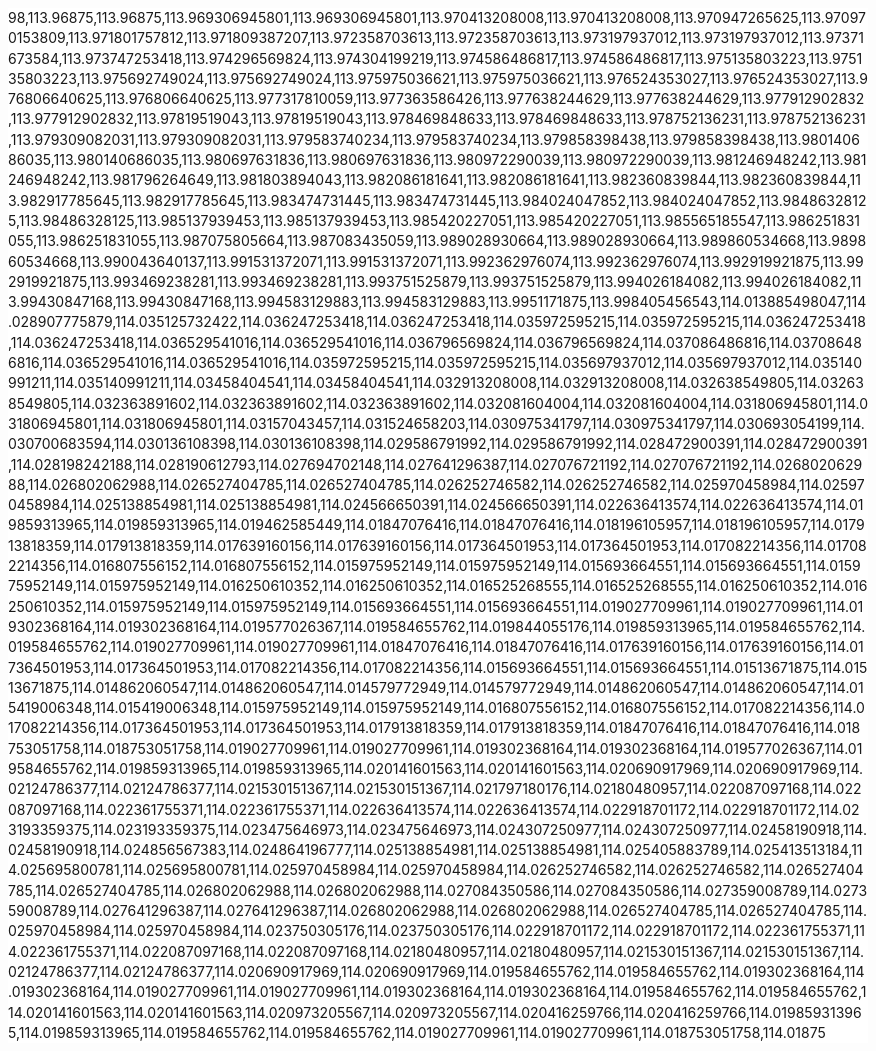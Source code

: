 98,113.96875,113.96875,113.969306945801,113.969306945801,113.970413208008,113.970413208008,113.970947265625,113.970970153809,113.971801757812,113.971809387207,113.972358703613,113.972358703613,113.973197937012,113.973197937012,113.97371673584,113.973747253418,113.974296569824,113.974304199219,113.974586486817,113.974586486817,113.975135803223,113.975135803223,113.975692749024,113.975692749024,113.975975036621,113.975975036621,113.976524353027,113.976524353027,113.976806640625,113.976806640625,113.977317810059,113.977363586426,113.977638244629,113.977638244629,113.977912902832,113.977912902832,113.97819519043,113.97819519043,113.978469848633,113.978469848633,113.978752136231,113.978752136231,113.979309082031,113.979309082031,113.979583740234,113.979583740234,113.979858398438,113.979858398438,113.980140686035,113.980140686035,113.980697631836,113.980697631836,113.980972290039,113.980972290039,113.981246948242,113.981246948242,113.981796264649,113.981803894043,113.982086181641,113.982086181641,113.982360839844,113.982360839844,113.982917785645,113.982917785645,113.983474731445,113.983474731445,113.984024047852,113.984024047852,113.98486328125,113.98486328125,113.985137939453,113.985137939453,113.985420227051,113.985420227051,113.985565185547,113.986251831055,113.986251831055,113.987075805664,113.987083435059,113.989028930664,113.989028930664,113.989860534668,113.989860534668,113.990043640137,113.991531372071,113.991531372071,113.992362976074,113.992362976074,113.992919921875,113.992919921875,113.993469238281,113.993469238281,113.993751525879,113.993751525879,113.994026184082,113.994026184082,113.99430847168,113.99430847168,113.994583129883,113.994583129883,113.9951171875,113.998405456543,114.013885498047,114.028907775879,114.035125732422,114.036247253418,114.036247253418,114.035972595215,114.035972595215,114.036247253418,114.036247253418,114.036529541016,114.036529541016,114.036796569824,114.036796569824,114.037086486816,114.037086486816,114.036529541016,114.036529541016,114.035972595215,114.035972595215,114.035697937012,114.035697937012,114.035140991211,114.035140991211,114.03458404541,114.03458404541,114.032913208008,114.032913208008,114.032638549805,114.032638549805,114.032363891602,114.032363891602,114.032363891602,114.032081604004,114.032081604004,114.031806945801,114.031806945801,114.031806945801,114.03157043457,114.031524658203,114.030975341797,114.030975341797,114.030693054199,114.030700683594,114.030136108398,114.030136108398,114.029586791992,114.029586791992,114.028472900391,114.028472900391,114.028198242188,114.028190612793,114.027694702148,114.027641296387,114.027076721192,114.027076721192,114.026802062988,114.026802062988,114.026527404785,114.026527404785,114.026252746582,114.026252746582,114.025970458984,114.025970458984,114.025138854981,114.025138854981,114.024566650391,114.024566650391,114.022636413574,114.022636413574,114.019859313965,114.019859313965,114.019462585449,114.01847076416,114.01847076416,114.018196105957,114.018196105957,114.017913818359,114.017913818359,114.017639160156,114.017639160156,114.017364501953,114.017364501953,114.017082214356,114.017082214356,114.016807556152,114.016807556152,114.015975952149,114.015975952149,114.015693664551,114.015693664551,114.015975952149,114.015975952149,114.016250610352,114.016250610352,114.016525268555,114.016525268555,114.016250610352,114.016250610352,114.015975952149,114.015975952149,114.015693664551,114.015693664551,114.019027709961,114.019027709961,114.019302368164,114.019302368164,114.019577026367,114.019584655762,114.019844055176,114.019859313965,114.019584655762,114.019584655762,114.019027709961,114.019027709961,114.01847076416,114.01847076416,114.017639160156,114.017639160156,114.017364501953,114.017364501953,114.017082214356,114.017082214356,114.015693664551,114.015693664551,114.01513671875,114.01513671875,114.014862060547,114.014862060547,114.014579772949,114.014579772949,114.014862060547,114.014862060547,114.015419006348,114.015419006348,114.015975952149,114.015975952149,114.016807556152,114.016807556152,114.017082214356,114.017082214356,114.017364501953,114.017364501953,114.017913818359,114.017913818359,114.01847076416,114.01847076416,114.018753051758,114.018753051758,114.019027709961,114.019027709961,114.019302368164,114.019302368164,114.019577026367,114.019584655762,114.019859313965,114.019859313965,114.020141601563,114.020141601563,114.020690917969,114.020690917969,114.02124786377,114.02124786377,114.021530151367,114.021530151367,114.021797180176,114.02180480957,114.022087097168,114.022087097168,114.022361755371,114.022361755371,114.022636413574,114.022636413574,114.022918701172,114.022918701172,114.023193359375,114.023193359375,114.023475646973,114.023475646973,114.024307250977,114.024307250977,114.02458190918,114.02458190918,114.024856567383,114.024864196777,114.025138854981,114.025138854981,114.025405883789,114.025413513184,114.025695800781,114.025695800781,114.025970458984,114.025970458984,114.026252746582,114.026252746582,114.026527404785,114.026527404785,114.026802062988,114.026802062988,114.027084350586,114.027084350586,114.027359008789,114.027359008789,114.027641296387,114.027641296387,114.026802062988,114.026802062988,114.026527404785,114.026527404785,114.025970458984,114.025970458984,114.023750305176,114.023750305176,114.022918701172,114.022918701172,114.022361755371,114.022361755371,114.022087097168,114.022087097168,114.02180480957,114.02180480957,114.021530151367,114.021530151367,114.02124786377,114.02124786377,114.020690917969,114.020690917969,114.019584655762,114.019584655762,114.019302368164,114.019302368164,114.019027709961,114.019027709961,114.019302368164,114.019302368164,114.019584655762,114.019584655762,114.020141601563,114.020141601563,114.020973205567,114.020973205567,114.020416259766,114.020416259766,114.019859313965,114.019859313965,114.019584655762,114.019584655762,114.019027709961,114.019027709961,114.018753051758,114.01875